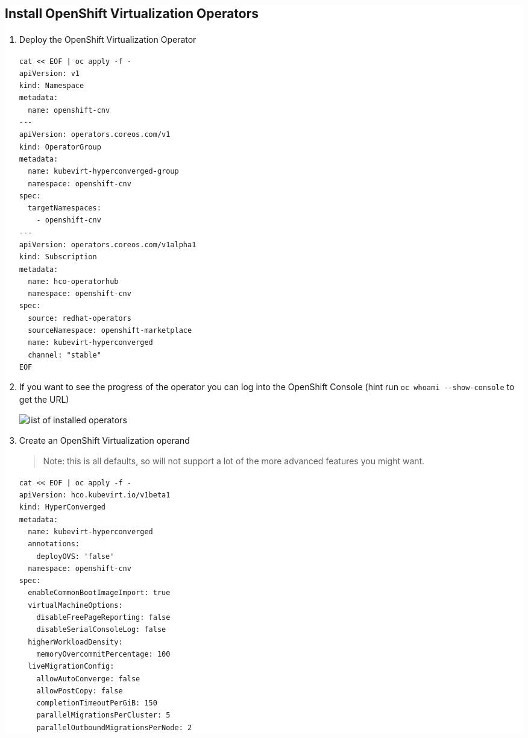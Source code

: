 ## Install OpenShift Virtualization Operators
1. Deploy the OpenShift Virtualization Operator

    ```
    cat << EOF | oc apply -f -
    apiVersion: v1
    kind: Namespace
    metadata:
      name: openshift-cnv
    ---
    apiVersion: operators.coreos.com/v1
    kind: OperatorGroup
    metadata:
      name: kubevirt-hyperconverged-group
      namespace: openshift-cnv
    spec:
      targetNamespaces:
        - openshift-cnv
    ---
    apiVersion: operators.coreos.com/v1alpha1
    kind: Subscription
    metadata:
      name: hco-operatorhub
      namespace: openshift-cnv
    spec:
      source: redhat-operators
      sourceNamespace: openshift-marketplace
      name: kubevirt-hyperconverged
      channel: "stable"
    EOF
    ```

1. If you want to see the progress of the operator you can log into the OpenShift Console (hint run `oc whoami --show-console` to get the URL)

    ![list of installed operators](/experts/aro/aro-virt/installed-operators.png)

1. Create an OpenShift Virtualization operand

	> Note: this is all defaults, so will not support a lot of the more advanced features you might want.

    ```
    cat << EOF | oc apply -f -
    apiVersion: hco.kubevirt.io/v1beta1
    kind: HyperConverged
    metadata:
      name: kubevirt-hyperconverged
      annotations:
        deployOVS: 'false'
      namespace: openshift-cnv
    spec:
      enableCommonBootImageImport: true
      virtualMachineOptions:
        disableFreePageReporting: false
        disableSerialConsoleLog: false
      higherWorkloadDensity:
        memoryOvercommitPercentage: 100
      liveMigrationConfig:
        allowAutoConverge: false
        allowPostCopy: false
        completionTimeoutPerGiB: 150
        parallelMigrationsPerCluster: 5
        parallelOutboundMigrationsPerNode: 2